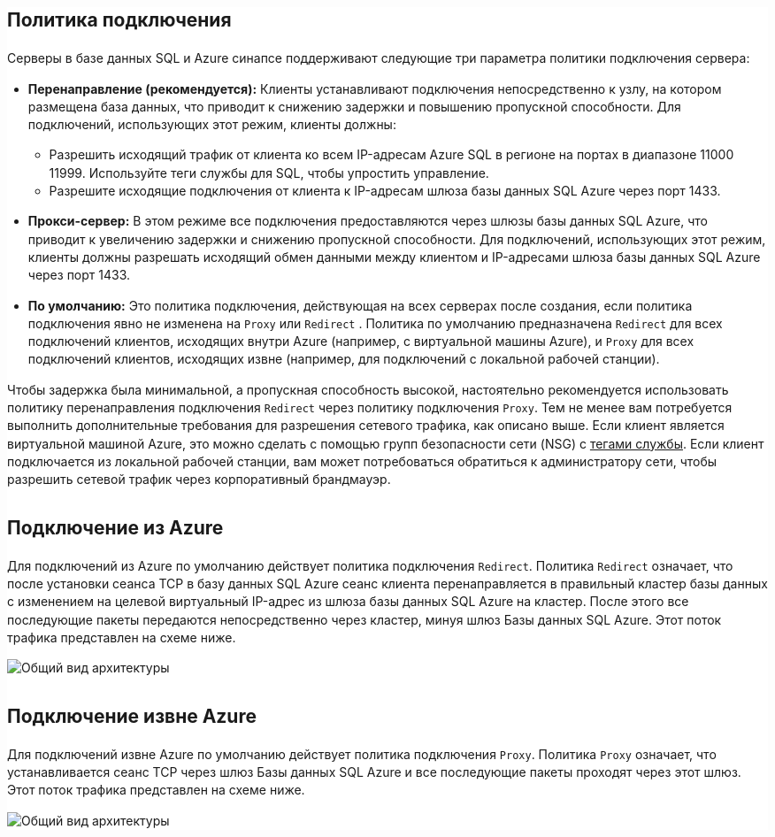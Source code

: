 ## <a name="connection-policy"></a>Политика подключения

Серверы в базе данных SQL и Azure синапсе поддерживают следующие три параметра политики подключения сервера:

- **Перенаправление (рекомендуется):** Клиенты устанавливают подключения непосредственно к узлу, на котором размещена база данных, что приводит к снижению задержки и повышению пропускной способности. Для подключений, использующих этот режим, клиенты должны:
  - Разрешить исходящий трафик от клиента ко всем IP-адресам Azure SQL в регионе на портах в диапазоне 11000 11999. Используйте теги службы для SQL, чтобы упростить управление.  
  - Разрешите исходящие подключения от клиента к IP-адресам шлюза базы данных SQL Azure через порт 1433.

- **Прокси-сервер:** В этом режиме все подключения предоставляются через шлюзы базы данных SQL Azure, что приводит к увеличению задержки и снижению пропускной способности. Для подключений, использующих этот режим, клиенты должны разрешать исходящий обмен данными между клиентом и IP-адресами шлюза базы данных SQL Azure через порт 1433.

- **По умолчанию:** Это политика подключения, действующая на всех серверах после создания, если политика подключения явно не изменена на `Proxy` или `Redirect` . Политика по умолчанию предназначена `Redirect` для всех подключений клиентов, исходящих внутри Azure (например, с виртуальной машины Azure), и `Proxy` для всех подключений клиентов, исходящих извне (например, для подключений с локальной рабочей станции).

Чтобы задержка была минимальной, а пропускная способность высокой, настоятельно рекомендуется использовать политику перенаправления подключения `Redirect` через политику подключения `Proxy`. Тем не менее вам потребуется выполнить дополнительные требования для разрешения сетевого трафика, как описано выше. Если клиент является виртуальной машиной Azure, это можно сделать с помощью групп безопасности сети (NSG) с [тегами службы](../../virtual-network/security-overview.md#service-tags). Если клиент подключается из локальной рабочей станции, вам может потребоваться обратиться к администратору сети, чтобы разрешить сетевой трафик через корпоративный брандмауэр.

## <a name="connectivity-from-within-azure"></a>Подключение из Azure

Для подключений из Azure по умолчанию действует политика подключения `Redirect`. Политика `Redirect` означает, что после установки сеанса TCP в базу данных SQL Azure сеанс клиента перенаправляется в правильный кластер базы данных с изменением на целевой виртуальный IP-адрес из шлюза базы данных SQL Azure на кластер. После этого все последующие пакеты передаются непосредственно через кластер, минуя шлюз Базы данных SQL Azure. Этот поток трафика представлен на схеме ниже.

![Общий вид архитектуры](./media/connectivity-architecture/connectivity-azure.png)

## <a name="connectivity-from-outside-of-azure"></a>Подключение извне Azure

Для подключений извне Azure по умолчанию действует политика подключения `Proxy`. Политика `Proxy` означает, что устанавливается сеанс TCP через шлюз Базы данных SQL Azure и все последующие пакеты проходят через этот шлюз. Этот поток трафика представлен на схеме ниже.

![Общий вид архитектуры](./media/connectivity-architecture/connectivity-onprem.png)

